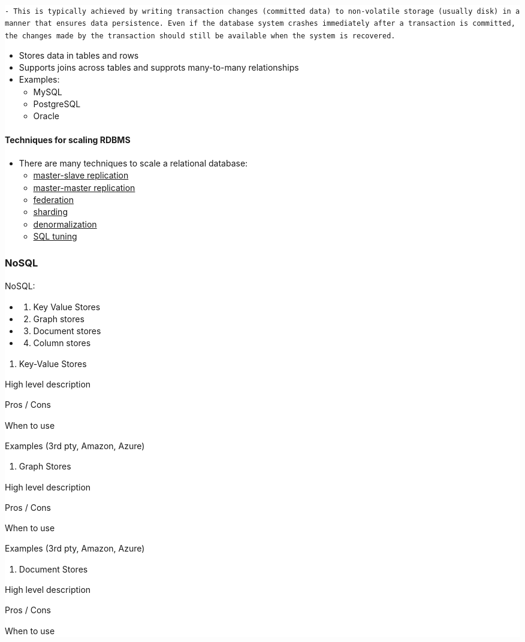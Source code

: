     - This is typically achieved by writing transaction changes (committed data) to non-volatile storage (usually disk) in a manner that ensures data persistence. Even if the database system crashes immediately after a transaction is committed, the changes made by the transaction should still be available when the system is recovered.

- Stores data in tables and rows
- Supports joins across tables and supprots many-to-many relationships
- Examples:
    - MySQL
    - PostgreSQL
    - Oracle

#### Techniques for scaling RDBMS
- There are many techniques to scale a relational database:
    - [master-slave replication](#master-slave-replication)
    - [master-master replication](#master-master-replication)
    - [federation](#federation)
    - [sharding](#sharding)
    - [denormalization](#denormalizing)
    - [SQL tuning](#sql-tuning)

### NoSQL

NoSQL:
- 1. Key Value Stores
- 2. Graph stores
- 3. Document stores
- 4. Column stores


1. Key-Value Stores

High level description

Pros / Cons

When to use

Examples (3rd pty, Amazon, Azure)


1. Graph Stores

High level description

Pros / Cons

When to use

Examples (3rd pty, Amazon, Azure)


1. Document Stores

High level description

Pros / Cons

When to use
